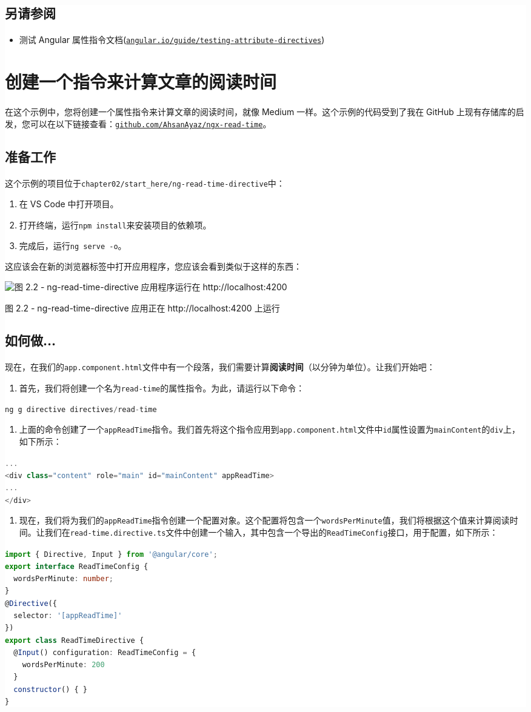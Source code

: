 ## 另请参阅

+   测试 Angular 属性指令文档([`angular.io/guide/testing-attribute-directives`](https://angular.io/guide/testing-attribute-directives))

# 创建一个指令来计算文章的阅读时间

在这个示例中，您将创建一个属性指令来计算文章的阅读时间，就像 Medium 一样。这个示例的代码受到了我在 GitHub 上现有存储库的启发，您可以在以下链接查看：[`github.com/AhsanAyaz/ngx-read-time`](https://github.com/AhsanAyaz/ngx-read-time)。

## 准备工作

这个示例的项目位于`chapter02/start_here/ng-read-time-directive`中：

1.  在 VS Code 中打开项目。

1.  打开终端，运行`npm install`来安装项目的依赖项。

1.  完成后，运行`ng serve -o`。

这应该会在新的浏览器标签中打开应用程序，您应该会看到类似于这样的东西：

![图 2.2 - ng-read-time-directive 应用程序运行在 http://localhost:4200](https://github.com/OpenDocCN/freelearn-angular-zh/raw/master/docs/ng-cb/img/Figure_2.02_B15150.jpg)

图 2.2 - ng-read-time-directive 应用正在 http://localhost:4200 上运行

## 如何做…

现在，在我们的`app.component.html`文件中有一个段落，我们需要计算**阅读时间**（以分钟为单位）。让我们开始吧：

1.  首先，我们将创建一个名为`read-time`的属性指令。为此，请运行以下命令：

```ts
ng g directive directives/read-time
```

1.  上面的命令创建了一个`appReadTime`指令。我们首先将这个指令应用到`app.component.html`文件中`id`属性设置为`mainContent`的`div`上，如下所示：

```ts
...
<div class="content" role="main" id="mainContent" appReadTime>
...
</div>
```

1.  现在，我们将为我们的`appReadTime`指令创建一个配置对象。这个配置将包含一个`wordsPerMinute`值，我们将根据这个值来计算阅读时间。让我们在`read-time.directive.ts`文件中创建一个输入，其中包含一个导出的`ReadTimeConfig`接口，用于配置，如下所示：

```ts
import { Directive, Input } from '@angular/core';
export interface ReadTimeConfig {
  wordsPerMinute: number;
}
@Directive({
  selector: '[appReadTime]'
})
export class ReadTimeDirective {
  @Input() configuration: ReadTimeConfig = {
    wordsPerMinute: 200
  }
  constructor() { }
}
```
